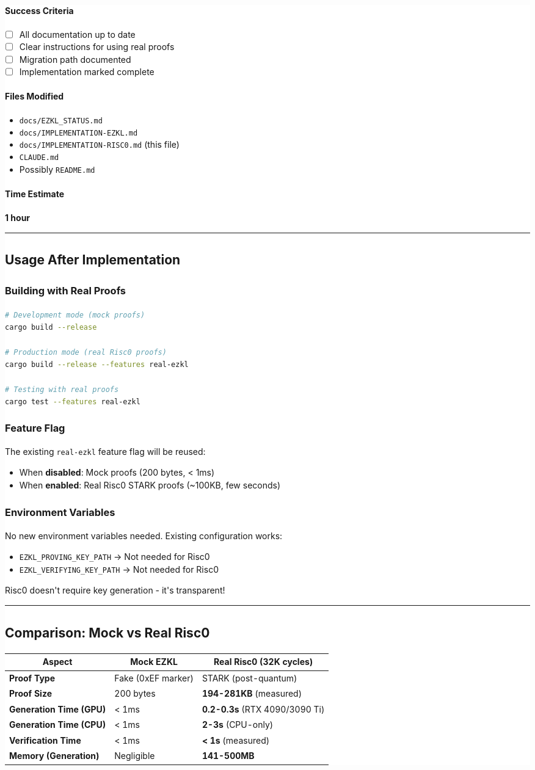 #### Success Criteria
- [ ] All documentation up to date
- [ ] Clear instructions for using real proofs
- [ ] Migration path documented
- [ ] Implementation marked complete

#### Files Modified
- `docs/EZKL_STATUS.md`
- `docs/IMPLEMENTATION-EZKL.md`
- `docs/IMPLEMENTATION-RISC0.md` (this file)
- `CLAUDE.md`
- Possibly `README.md`

#### Time Estimate
**1 hour**

---

## Usage After Implementation

### Building with Real Proofs

```bash
# Development mode (mock proofs)
cargo build --release

# Production mode (real Risc0 proofs)
cargo build --release --features real-ezkl

# Testing with real proofs
cargo test --features real-ezkl
```

### Feature Flag

The existing `real-ezkl` feature flag will be reused:
- When **disabled**: Mock proofs (200 bytes, < 1ms)
- When **enabled**: Real Risc0 STARK proofs (~100KB, few seconds)

### Environment Variables

No new environment variables needed. Existing configuration works:
- `EZKL_PROVING_KEY_PATH` → Not needed for Risc0
- `EZKL_VERIFYING_KEY_PATH` → Not needed for Risc0

Risc0 doesn't require key generation - it's transparent!

---

## Comparison: Mock vs Real Risc0

| Aspect | Mock EZKL | Real Risc0 (32K cycles) |
|--------|-----------|-------------------------|
| **Proof Type** | Fake (0xEF marker) | STARK (post-quantum) |
| **Proof Size** | 200 bytes | **194-281KB** (measured) |
| **Generation Time (GPU)** | < 1ms | **0.2-0.3s** (RTX 4090/3090 Ti) |
| **Generation Time (CPU)** | < 1ms | **2-3s** (CPU-only) |
| **Verification Time** | < 1ms | **< 1s** (measured) |
| **Memory (Generation)** | Negligible | **141-500MB** |
